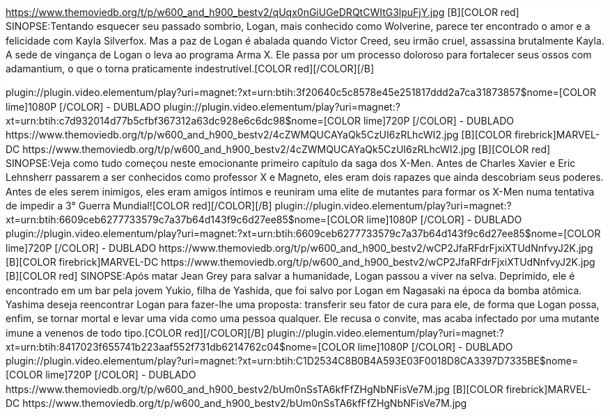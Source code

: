  <fanart>https://www.themoviedb.org/t/p/w600_and_h900_bestv2/qUqx0nGiUGeDRQtCWItG3lpuFjY.jpg</fanart>
 <info>[B][COLOR red] SINOPSE:Tentando esquecer seu passado sombrio, Logan, mais conhecido como Wolverine, parece ter encontrado o amor e a felicidade com Kayla Silverfox. Mas a paz de Logan é abalada quando Victor Creed, seu irmão cruel, assassina brutalmente Kayla. A sede de vingança de Logan o leva ao programa Arma X. Ele passa por um processo doloroso para fortalecer seus ossos com adamantium, o que o torna praticamente indestrutível.[COLOR red][/COLOR][/B]</info>	
 </item> 
<item> 
 <title>[B][COLOR white]X-Men - Primeira Classe -[COLOR red]Lançamento[COLOR red](2011) [/COLOR][/B]</title>
 <link>plugin://plugin.video.elementum/play?uri=magnet:?xt=urn:btih:3f20640c5c8578e45e251817ddd2a7ca31873857$nome=[COLOR lime]1080P [/COLOR] - DUBLADO</link> 
 <link>plugin://plugin.video.elementum/play?uri=magnet:?xt=urn:btih:c7d932014d77b5cfbf367312a63dc928e6c6dc98$nome=[COLOR lime]720P  [/COLOR] - DUBLADO</link> 
 <thumbnail>https://www.themoviedb.org/t/p/w600_and_h900_bestv2/4cZWMQUCAYaQk5CzUI6zRLhcWI2.jpg</thumbnail>
 <genre>[B][COLOR firebrick]MARVEL-DC</genre>
 <fanart>https://www.themoviedb.org/t/p/w600_and_h900_bestv2/4cZWMQUCAYaQk5CzUI6zRLhcWI2.jpg</fanart>
 <info>[B][COLOR red] SINOPSE:Veja como tudo começou neste emocionante primeiro capítulo da saga dos X-Men. Antes de Charles Xavier e Eric Lehnsherr passarem a ser conhecidos como professor X e Magneto, eles eram dois rapazes que ainda descobriam seus poderes. Antes de eles serem inimigos, eles eram amigos íntimos e reuniram uma elite de mutantes para formar os X-Men numa tentativa de impedir a 3° Guerra Mundial![COLOR red][/COLOR][/B]</info>	
 </item> 
 <item> 
 <title>[B][COLOR white]Wolverine: Imortal-[COLOR red]Lançamento[COLOR red](2013) [/COLOR][/B]</title>
 <link>plugin://plugin.video.elementum/play?uri=magnet:?xt=urn:btih:6609ceb6277733579c7a37b64d143f9c6d27ee85$nome=[COLOR lime]1080P [/COLOR] - DUBLADO</link> 
 <link>plugin://plugin.video.elementum/play?uri=magnet:?xt=urn:btih:6609ceb6277733579c7a37b64d143f9c6d27ee85$nome=[COLOR lime]720P  [/COLOR] - DUBLADO</link> 
 <thumbnail>https://www.themoviedb.org/t/p/w600_and_h900_bestv2/wCP2JfaRFdrFjxiXTUdNnfvyJ2K.jpg</thumbnail>
 <genre>[B][COLOR firebrick]MARVEL-DC</genre>
 <fanart>https://www.themoviedb.org/t/p/w600_and_h900_bestv2/wCP2JfaRFdrFjxiXTUdNnfvyJ2K.jpg</fanart>
 <info>[B][COLOR red] SINOPSE:Após matar Jean Grey para salvar a humanidade, Logan passou a viver na selva. Deprimido, ele é encontrado em um bar pela jovem Yukio, filha de Yashida, que foi salvo por Logan em Nagasaki na época da bomba atômica. Yashima deseja reencontrar Logan para fazer-lhe uma proposta: transferir seu fator de cura para ele, de forma que Logan possa, enfim, se tornar mortal e levar uma vida como uma pessoa qualquer. Ele recusa o convite, mas acaba infectado por uma mutante imune a venenos de todo tipo.[COLOR red][/COLOR][/B]</info>	
 </item> 
<item> 
 <title>[B][COLOR white]X-Men: Dias de um Futuro Esquecido-[COLOR red]Lançamento[COLOR red](2014) [/COLOR][/B]</title>
 <link>plugin://plugin.video.elementum/play?uri=magnet:?xt=urn:btih:8417023f655741b223aaf552f731db6214762c04$nome=[COLOR lime]1080P [/COLOR] - DUBLADO</link> 
 <link>plugin://plugin.video.elementum/play?uri=magnet:?xt=urn:btih:C1D2534C8B0B4A593E03F0018D8CA3397D7335BE$nome=[COLOR lime]720P  [/COLOR] - DUBLADO</link> 
 <thumbnail>https://www.themoviedb.org/t/p/w600_and_h900_bestv2/bUm0nSsTA6kfFfZHgNbNFisVe7M.jpg</thumbnail>
 <genre>[B][COLOR firebrick]MARVEL-DC</genre>
 <fanart>https://www.themoviedb.org/t/p/w600_and_h900_bestv2/bUm0nSsTA6kfFfZHgNbNFisVe7M.jpg</fanart>